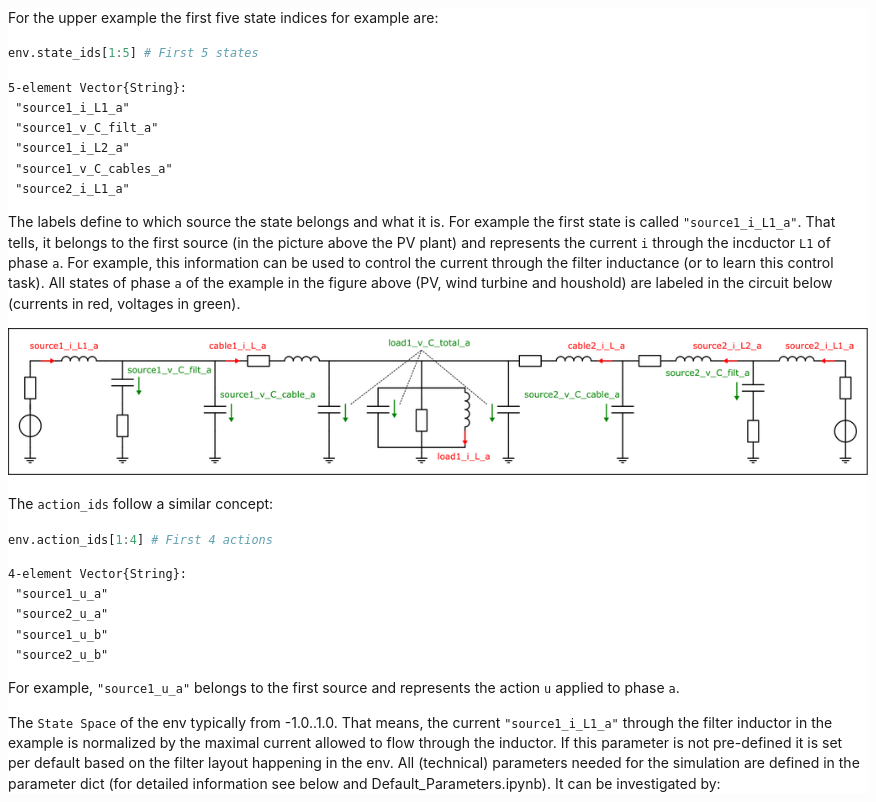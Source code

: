
For the upper example the first five state indices for example are:
```julia
env.state_ids[1:5] # First 5 states
```


    5-element Vector{String}:
     "source1_i_L1_a"
     "source1_v_C_filt_a"
     "source1_i_L2_a"
     "source1_v_C_cables_a"
     "source2_i_L1_a"


The labels define to which source the state belongs and what it is. 
For example the first state is called `"source1_i_L1_a"`. That tells, it belongs to the first source (in the picture above the PV plant) and represents the current `i` through the incductor `L1` of phase `a`.
For example, this information can be used to control the current through the filter inductance (or to learn this control task).
All states of phase `a` of the example in the figure above (PV, wind turbine and houshold) are labeled in the circuit below (currents in red, voltages in green).

![](./assets/S2_L1_states.png)

The `action_ids` follow a similar concept:

```julia
env.action_ids[1:4] # First 4 actions
```


    4-element Vector{String}:
     "source1_u_a"
     "source2_u_a"
     "source1_u_b"
     "source2_u_b"


For example, `"source1_u_a"` belongs to the first source and represents the action `u` applied to phase `a`.

The `State Space` of the env typically from -1.0..1.0.
That means, the current `"source1_i_L1_a"` through the filter inductor in the example is normalized by the maximal current allowed to flow through the inductor.
If this parameter is not pre-defined it is set per default based on the filter layout happening in the env.
All (technical) parameters needed for the simulation are defined in the parameter dict (for detailed information see below and Default_Parameters.ipynb).
It can be investigated by:
